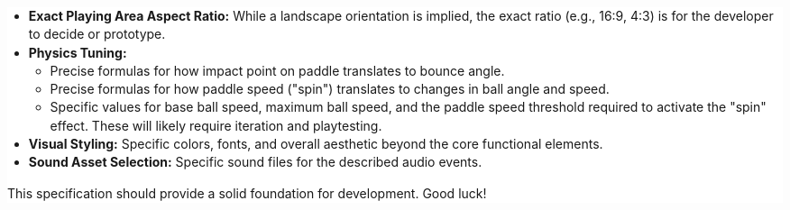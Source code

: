*   **Exact Playing Area Aspect Ratio:** While a landscape orientation is implied, the exact ratio (e.g., 16:9, 4:3) is for the developer to decide or prototype.
*   **Physics Tuning:**
    *   Precise formulas for how impact point on paddle translates to bounce angle.
    *   Precise formulas for how paddle speed ("spin") translates to changes in ball angle and speed.
    *   Specific values for base ball speed, maximum ball speed, and the paddle speed threshold required to activate the "spin" effect. These will likely require iteration and playtesting.
*   **Visual Styling:** Specific colors, fonts, and overall aesthetic beyond the core functional elements.
*   **Sound Asset Selection:** Specific sound files for the described audio events.

This specification should provide a solid foundation for development. Good luck!